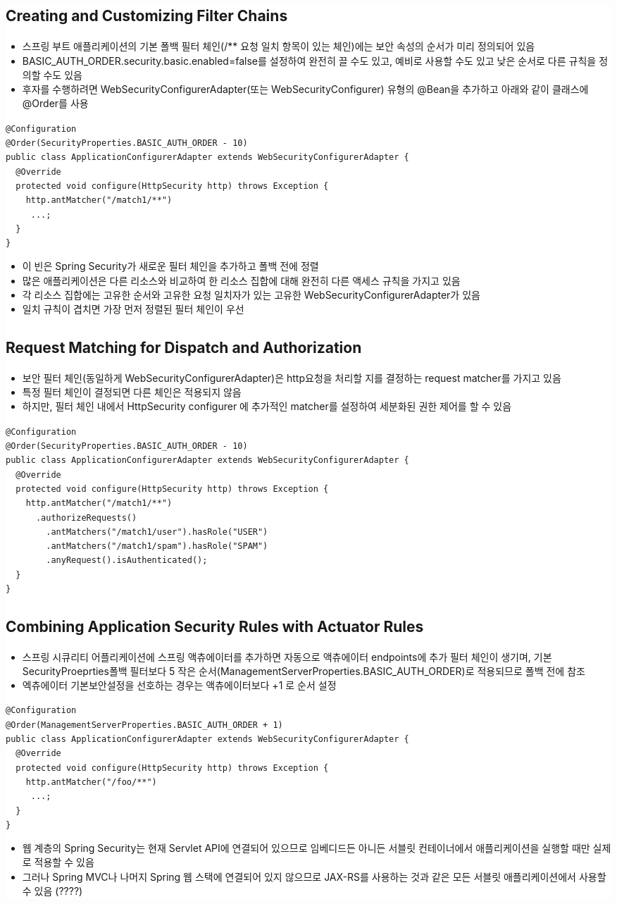 ## Creating and Customizing Filter Chains
- 스프링 부트 애플리케이션의 기본 폴백 필터 체인(/** 요청 일치 항목이 있는 체인)에는 보안 속성의 순서가 미리 정의되어 있음
- BASIC_AUTH_ORDER.security.basic.enabled=false를 설정하여 완전히 끌 수도 있고, 예비로 사용할 수도 있고 낮은 순서로 다른 규칙을 정의할 수도 있음
- 후자를 수행하려면 WebSecurityConfigurerAdapter(또는 WebSecurityConfigurer) 유형의 @Bean을 추가하고 아래와 같이 클래스에 @Order를 사용
```
@Configuration
@Order(SecurityProperties.BASIC_AUTH_ORDER - 10)
public class ApplicationConfigurerAdapter extends WebSecurityConfigurerAdapter {
  @Override
  protected void configure(HttpSecurity http) throws Exception {
    http.antMatcher("/match1/**")
     ...;
  }
}
```
- 이 빈은 Spring Security가 새로운 필터 체인을 추가하고 폴백 전에 정렬
- 많은 애플리케이션은 다른 리소스와 비교하여 한 리소스 집합에 대해 완전히 다른 액세스 규칙을 가지고 있음
- 각 리소스 집합에는 고유한 순서와 고유한 요청 일치자가 있는 고유한 WebSecurityConfigurerAdapter가 있음
- 일치 규칙이 겹치면 가장 먼저 정렬된 필터 체인이 우선

## Request Matching for Dispatch and Authorization
- 보안 필터 체인(동일하게 WebSecurityConfigurerAdapter)은 http요청을 처리할 지를 결정하는 request matcher를 가지고 있음
- 특정 필터 체인이 결정되면 다른 체인은 적용되지 않음
- 하지만, 필터 체인 내에서 HttpSecurity configurer 에 추가적인 matcher를 설정하여 세분화된 권한 제어를 할 수 있음
```
@Configuration
@Order(SecurityProperties.BASIC_AUTH_ORDER - 10)
public class ApplicationConfigurerAdapter extends WebSecurityConfigurerAdapter {
  @Override
  protected void configure(HttpSecurity http) throws Exception {
    http.antMatcher("/match1/**")
      .authorizeRequests()
        .antMatchers("/match1/user").hasRole("USER")
        .antMatchers("/match1/spam").hasRole("SPAM")
        .anyRequest().isAuthenticated();
  }
}
```

## Combining Application Security Rules with Actuator Rules
- 스프링 시큐리티 어플리케이션에 스프링 액츄에이터를 추가하면 자동으로 액츄에이터 endpoints에 추가 필터 체인이 생기며, 기본 SecurityProeprties폴백 필터보다 5 작은 순서(ManagementServerProperties.BASIC_AUTH_ORDER)로 적용되므로 폴백 전에 참조
- 엑츄에이터 기본보안설정을 선호하는 경우는 액츄에이터보다 +1 로 순서 설정
```
@Configuration
@Order(ManagementServerProperties.BASIC_AUTH_ORDER + 1)
public class ApplicationConfigurerAdapter extends WebSecurityConfigurerAdapter {
  @Override
  protected void configure(HttpSecurity http) throws Exception {
    http.antMatcher("/foo/**")
     ...;
  }
}
```
- 웹 계층의 Spring Security는 현재 Servlet API에 연결되어 있으므로 임베디드든 아니든 서블릿 컨테이너에서 애플리케이션을 실행할 때만 실제로 적용할 수 있음
- 그러나 Spring MVC나 나머지 Spring 웹 스택에 연결되어 있지 않으므로 JAX-RS를 사용하는 것과 같은 모든 서블릿 애플리케이션에서 사용할 수 있음 (????)
